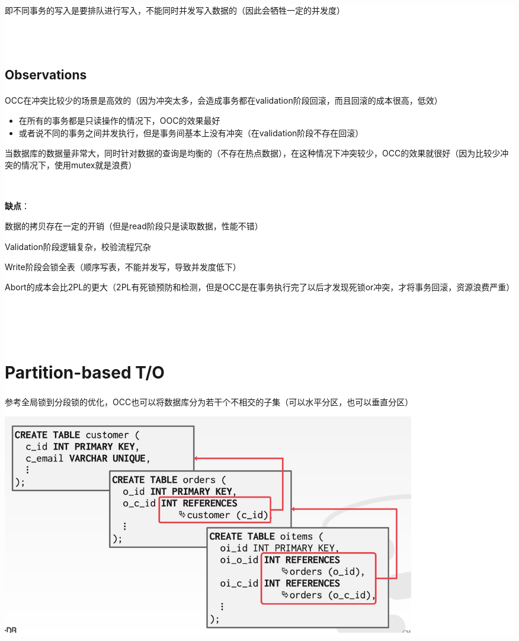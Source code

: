 即不同事务的写入是要排队进行写入，不能同时并发写入数据的（因此会牺牲一定的并发度）

<br/>

<br/>

## Observations

OCC在冲突比较少的场景是高效的（因为冲突太多，会造成事务都在validation阶段回滚，而且回滚的成本很高，低效）

- 在所有的事务都是只读操作的情况下，OOC的效果最好
- 或者说不同的事务之间并发执行，但是事务间基本上没有冲突（在validation阶段不存在回滚）

当数据库的数据量非常大，同时针对数据的查询是均衡的（不存在热点数据），在这种情况下冲突较少，OCC的效果就很好（因为比较少冲突的情况下，使用mutex就是浪费）

<br/>

**缺点**：

数据的拷贝存在一定的开销（但是read阶段只是读取数据，性能不错）

Validation阶段逻辑复杂，校验流程冗杂

Write阶段会锁全表（顺序写表，不能并发写，导致并发度低下）

Abort的成本会比2PL的更大（2PL有死锁预防和检测，但是OCC是在事务执行完了以后才发现死锁or冲突，才将事务回滚，资源浪费严重）

<br/>

<br/>

<br/>

# Partition-based T/O

参考全局锁到分段锁的优化，OCC也可以将数据库分为若干个不相交的子集（可以水平分区，也可以垂直分区）

<img src="\medias\17-Timestamp-Ordering-Concurrency-Control\partition-based_01.jpg" style="zoom: 67%;" />
